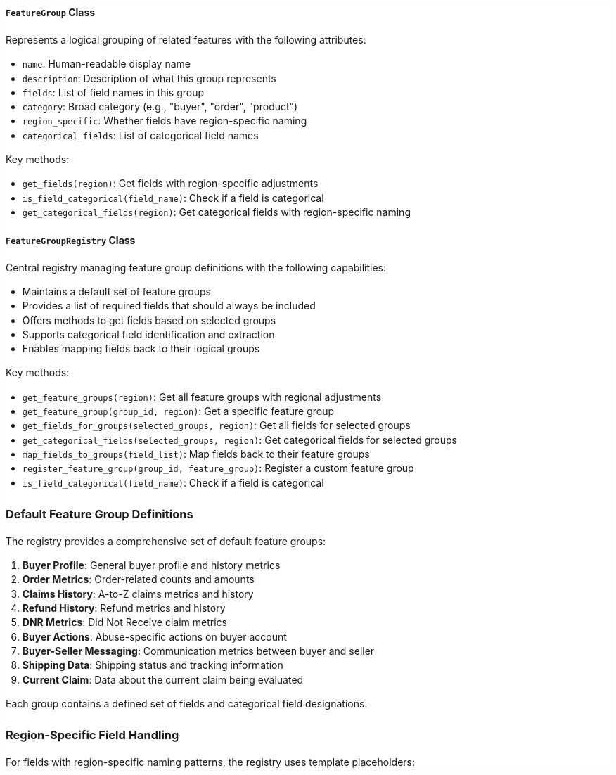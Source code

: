 #### `FeatureGroup` Class

Represents a logical grouping of related features with the following attributes:

- `name`: Human-readable display name
- `description`: Description of what this group represents
- `fields`: List of field names in this group
- `category`: Broad category (e.g., "buyer", "order", "product")
- `region_specific`: Whether fields have region-specific naming
- `categorical_fields`: List of categorical field names

Key methods:
- `get_fields(region)`: Get fields with region-specific adjustments
- `is_field_categorical(field_name)`: Check if a field is categorical
- `get_categorical_fields(region)`: Get categorical fields with region-specific naming

#### `FeatureGroupRegistry` Class

Central registry managing feature group definitions with the following capabilities:

- Maintains a default set of feature groups
- Provides a list of required fields that should always be included
- Offers methods to get fields based on selected groups
- Supports categorical field identification and extraction
- Enables mapping fields back to their logical groups

Key methods:
- `get_feature_groups(region)`: Get all feature groups with regional adjustments
- `get_feature_group(group_id, region)`: Get a specific feature group
- `get_fields_for_groups(selected_groups, region)`: Get all fields for selected groups
- `get_categorical_fields(selected_groups, region)`: Get categorical fields for selected groups
- `map_fields_to_groups(field_list)`: Map fields back to their feature groups
- `register_feature_group(group_id, feature_group)`: Register a custom feature group
- `is_field_categorical(field_name)`: Check if a field is categorical

### Default Feature Group Definitions

The registry provides a comprehensive set of default feature groups:

1. **Buyer Profile**: General buyer profile and history metrics
2. **Order Metrics**: Order-related counts and amounts
3. **Claims History**: A-to-Z claims metrics and history
4. **Refund History**: Refund metrics and history
5. **DNR Metrics**: Did Not Receive claim metrics
6. **Buyer Actions**: Abuse-specific actions on buyer account
7. **Buyer-Seller Messaging**: Communication metrics between buyer and seller
8. **Shipping Data**: Shipping status and tracking information
9. **Current Claim**: Data about the current claim being evaluated

Each group contains a defined set of fields and categorical field designations.

### Region-Specific Field Handling

For fields with region-specific naming patterns, the registry uses template placeholders:
